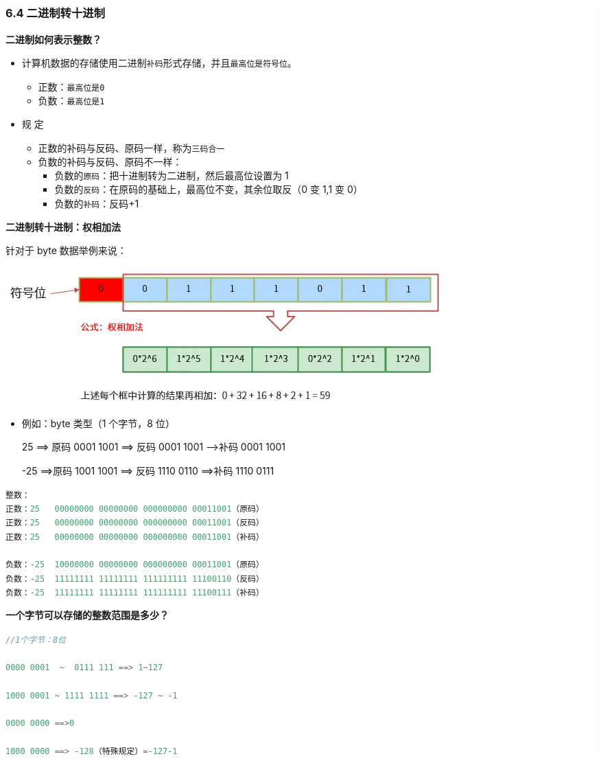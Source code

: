 
### 6.4 二进制转十进制

**二进制如何表示整数？**

- 计算机数据的存储使用二进制`补码`形式存储，并且`最高位是符号位`。
  - 正数：`最高位是0`
  - 负数：`最高位是1`


- 规 定
  - 正数的补码与反码、原码一样，称为`三码合一`
  - 负数的补码与反码、原码不一样：
    - 负数的`原码`：把十进制转为二进制，然后最高位设置为 1
    - 负数的`反码`：在原码的基础上，最高位不变，其余位取反（0 变 1,1 变 0）
    - 负数的`补码`：反码+1

**二进制转十进制：权相加法**

针对于 byte 数据举例来说：

![image-20220523114701881](images/image-20220523114701881.webp)


- 例如：byte 类型（1 个字节，8 位）

  25 ==> 原码  0001 1001 ==> 反码  0001 1001 -->补码  0001 1001

  -25 ==>原码  1001 1001 ==> 反码 1110 0110 ==>补码 1110 0111

```java
整数：
正数：25   00000000 00000000 000000000 00011001（原码）
正数：25   00000000 00000000 000000000 00011001（反码）
正数：25   00000000 00000000 000000000 00011001（补码）

负数：-25  10000000 00000000 000000000 00011001（原码）
负数：-25  11111111 11111111 111111111 11100110（反码）
负数：-25  11111111 11111111 111111111 11100111（补码）
```

**一个字节可以存储的整数范围是多少？**

```java
//1个字节：8位

0000 0001  ~  0111 111 ==> 1~127

1000 0001 ~ 1111 1111 ==> -127 ~ -1

0000 0000 ==>0

1000 0000 ==> -128（特殊规定）=-127-1
```
